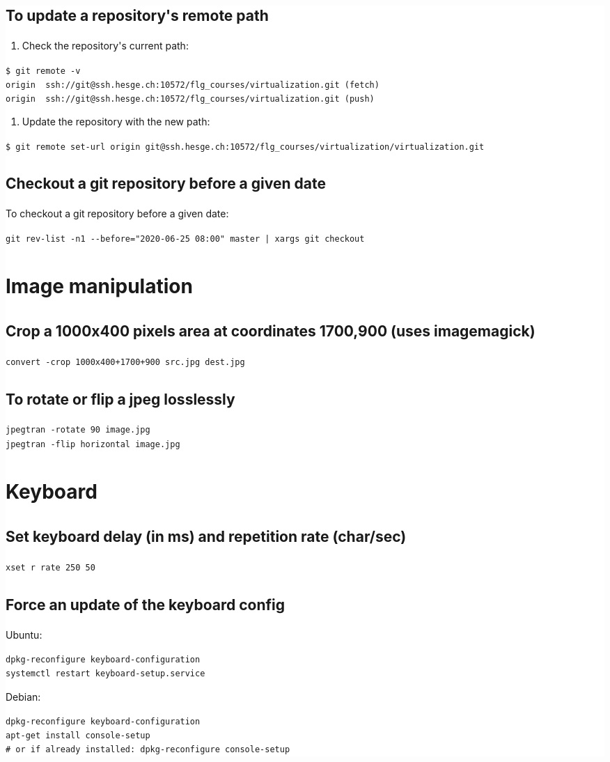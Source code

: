 ## To update a repository's remote path

1. Check the repository's current path:
```
$ git remote -v
origin	ssh://git@ssh.hesge.ch:10572/flg_courses/virtualization.git (fetch)
origin	ssh://git@ssh.hesge.ch:10572/flg_courses/virtualization.git (push)
```

1. Update the repository with the new path:
```
$ git remote set-url origin git@ssh.hesge.ch:10572/flg_courses/virtualization/virtualization.git
```

## Checkout a git repository before a given date

To checkout a git repository before a given date:

```
git rev-list -n1 --before="2020-06-25 08:00" master | xargs git checkout
```

# Image manipulation

## Crop a 1000x400 pixels area at coordinates 1700,900 (uses imagemagick)
```
convert -crop 1000x400+1700+900 src.jpg dest.jpg
```

## To rotate or flip a jpeg losslessly
```
jpegtran -rotate 90 image.jpg
jpegtran -flip horizontal image.jpg
```

# Keyboard

## Set keyboard delay (in ms) and repetition rate (char/sec)
```
xset r rate 250 50
```

## Force an update of the keyboard config
Ubuntu:
```
dpkg-reconfigure keyboard-configuration
systemctl restart keyboard-setup.service
```
Debian:
```
dpkg-reconfigure keyboard-configuration
apt-get install console-setup
# or if already installed: dpkg-reconfigure console-setup
```
